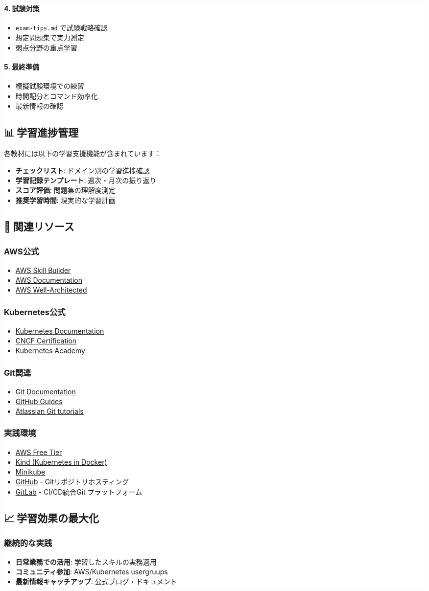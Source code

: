 #### 4. 試験対策
- `exam-tips.md` で試験戦略確認
- 想定問題集で実力測定
- 弱点分野の重点学習

#### 5. 最終準備
- 模擬試験環境での練習
- 時間配分とコマンド効率化
- 最新情報の確認

## 📊 学習進捗管理

各教材には以下の学習支援機能が含まれています：

- **チェックリスト**: ドメイン別の学習進捗確認
- **学習記録テンプレート**: 週次・月次の振り返り
- **スコア評価**: 問題集の理解度測定
- **推奨学習時間**: 現実的な学習計画

## 🔗 関連リソース

### AWS公式
- [AWS Skill Builder](https://skillbuilder.aws/)
- [AWS Documentation](https://docs.aws.amazon.com/)
- [AWS Well-Architected](https://aws.amazon.com/architecture/well-architected/)

### Kubernetes公式
- [Kubernetes Documentation](https://kubernetes.io/docs/)
- [CNCF Certification](https://www.cncf.io/certification/cka/)
- [Kubernetes Academy](https://kubernetes.academy/)

### Git関連
- [Git Documentation](https://git-scm.com/doc)
- [GitHub Guides](https://guides.github.com/)
- [Atlassian Git tutorials](https://www.atlassian.com/git/tutorials)

### 実践環境
- [AWS Free Tier](https://aws.amazon.com/free/)
- [Kind (Kubernetes in Docker)](https://kind.sigs.k8s.io/)
- [Minikube](https://minikube.sigs.k8s.io/)
- [GitHub](https://github.com/) - Gitリポジトリホスティング
- [GitLab](https://gitlab.com/) - CI/CD統合Git プラットフォーム

## 📈 学習効果の最大化

### 継続的な実践
- **日常業務での活用**: 学習したスキルの実務適用
- **コミュニティ参加**: AWS/Kubernetes usergruups
- **最新情報キャッチアップ**: 公式ブログ・ドキュメント
